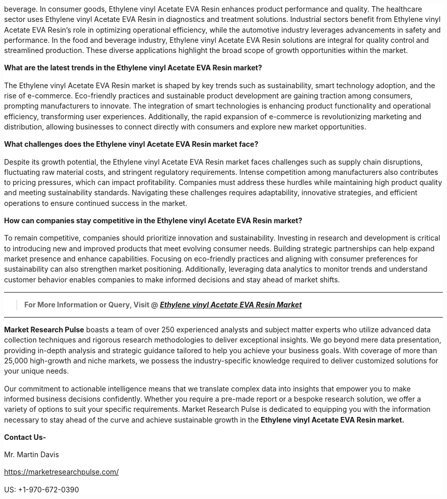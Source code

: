 beverage. In consumer goods, Ethylene vinyl Acetate EVA Resin enhances product performance and quality. The healthcare sector uses Ethylene vinyl Acetate EVA Resin in diagnostics and treatment solutions. Industrial sectors benefit from Ethylene vinyl Acetate EVA Resin&rsquo;s role in optimizing operational efficiency, while the automotive industry leverages advancements in safety and performance. In the food and beverage industry, Ethylene vinyl Acetate EVA Resin solutions are integral for quality control and streamlined production. These diverse applications highlight the broad scope of growth opportunities within the market.</p><p><strong>What are the latest trends in the Ethylene vinyl Acetate EVA Resin market?</strong></p><p>The Ethylene vinyl Acetate EVA Resin market is shaped by key trends such as sustainability, smart technology adoption, and the rise of e-commerce. Eco-friendly practices and sustainable product development are gaining traction among consumers, prompting manufacturers to innovate. The integration of smart technologies is enhancing product functionality and operational efficiency, transforming user experiences. Additionally, the rapid expansion of e-commerce is revolutionizing marketing and distribution, allowing businesses to connect directly with consumers and explore new market opportunities.</p><p><strong>What challenges does the Ethylene vinyl Acetate EVA Resin market face?</strong></p><p>Despite its growth potential, the Ethylene vinyl Acetate EVA Resin market faces challenges such as supply chain disruptions, fluctuating raw material costs, and stringent regulatory requirements. Intense competition among manufacturers also contributes to pricing pressures, which can impact profitability. Companies must address these hurdles while maintaining high product quality and meeting sustainability standards. Navigating these challenges requires adaptability, innovative strategies, and efficient operations to ensure continued success in the market.</p><p><strong>How can companies stay competitive in the Ethylene vinyl Acetate EVA Resin market?</strong></p><p>To remain competitive, companies should prioritize innovation and sustainability. Investing in research and development is critical to introducing new and improved products that meet evolving consumer needs. Building strategic partnerships can help expand market presence and enhance capabilities. Focusing on eco-friendly practices and aligning with consumer preferences for sustainability can also strengthen market positioning. Additionally, leveraging data analytics to monitor trends and understand customer behavior enables companies to make informed decisions and stay ahead of market shifts.</p><hr /><blockquote><p><strong>For More Information or Query, Visit @&nbsp;<em><a href="https://marketresearchpulse.com/report/55672/ethylene-vinyl-acetate-eva-resin-market?utm_source=Linkedin&utm_medium=0110">Ethylene vinyl Acetate EVA Resin Market</a></em></strong></p></blockquote><hr /><p><strong>Market Research Pulse</strong> boasts a team of over 250 experienced analysts and subject matter experts who utilize advanced data collection techniques and rigorous research methodologies to deliver exceptional insights. We go beyond mere data presentation, providing in-depth analysis and strategic guidance tailored to help you achieve your business goals. With coverage of more than 25,000 high-growth and niche markets, we possess the industry-specific knowledge required to deliver customized solutions for your unique needs.</p><p>Our commitment to actionable intelligence means that we translate complex data into insights that empower you to make informed business decisions confidently. Whether you require a pre-made report or a bespoke research solution, we offer a variety of options to suit your specific requirements. Market Research Pulse is dedicated to equipping you with the information necessary to stay ahead of the curve and achieve sustainable growth in the <strong>Ethylene vinyl Acetate EVA Resin market.</strong></p><p><strong>Contact Us-</strong></p><p>Mr. Martin Davis</p><p>https://marketresearchpulse.com/</p><p>US: +1-970-672-0390</p>